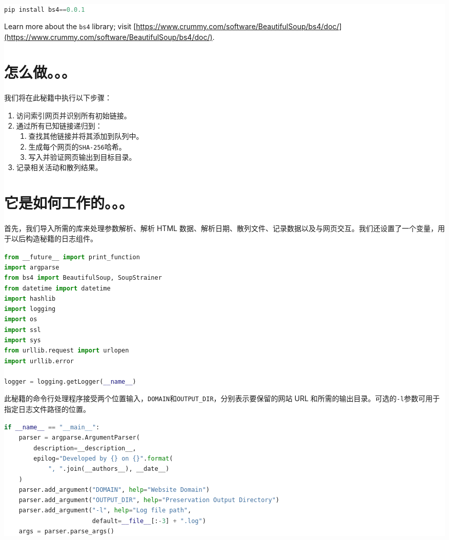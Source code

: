 ```py
pip install bs4==0.0.1
```

Learn more about the `bs4` library; visit [https://www.crummy.com/software/BeautifulSoup/bs4/doc/](https://www.crummy.com/software/BeautifulSoup/bs4/doc/).

# 怎么做。。。

我们将在此秘籍中执行以下步骤：

1.  访问索引网页并识别所有初始链接。
2.  通过所有已知链接递归到：
    1.  查找其他链接并将其添加到队列中。
    2.  生成每个网页的`SHA-256`哈希。
    3.  写入并验证网页输出到目标目录。
3.  记录相关活动和散列结果。

# 它是如何工作的。。。

首先，我们导入所需的库来处理参数解析、解析 HTML 数据、解析日期、散列文件、记录数据以及与网页交互。我们还设置了一个变量，用于以后构造秘籍的日志组件。

```py
from __future__ import print_function
import argparse
from bs4 import BeautifulSoup, SoupStrainer
from datetime import datetime
import hashlib
import logging
import os
import ssl
import sys
from urllib.request import urlopen
import urllib.error

logger = logging.getLogger(__name__)
```

此秘籍的命令行处理程序接受两个位置输入，`DOMAIN`和`OUTPUT_DIR`，分别表示要保留的网站 URL 和所需的输出目录。可选的`-l`参数可用于指定日志文件路径的位置。

```py
if __name__ == "__main__":
    parser = argparse.ArgumentParser(
        description=__description__,
        epilog="Developed by {} on {}".format(
            ", ".join(__authors__), __date__)
    )
    parser.add_argument("DOMAIN", help="Website Domain")
    parser.add_argument("OUTPUT_DIR", help="Preservation Output Directory")
    parser.add_argument("-l", help="Log file path",
                        default=__file__[:-3] + ".log")
    args = parser.parse_args()
```

